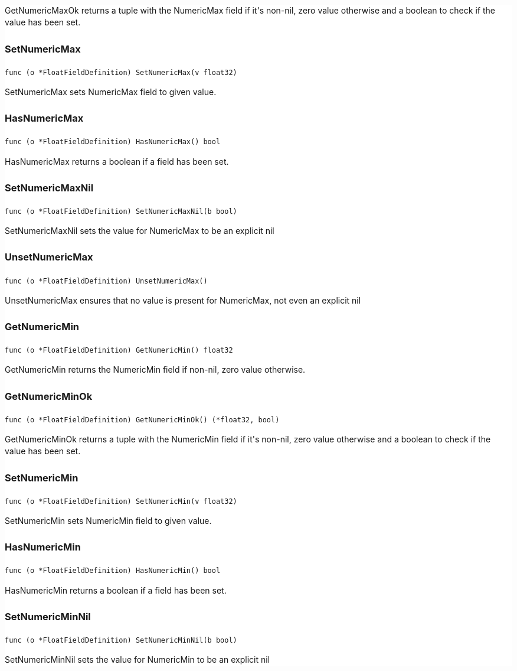 GetNumericMaxOk returns a tuple with the NumericMax field if it's non-nil, zero value otherwise
and a boolean to check if the value has been set.

### SetNumericMax

`func (o *FloatFieldDefinition) SetNumericMax(v float32)`

SetNumericMax sets NumericMax field to given value.

### HasNumericMax

`func (o *FloatFieldDefinition) HasNumericMax() bool`

HasNumericMax returns a boolean if a field has been set.

### SetNumericMaxNil

`func (o *FloatFieldDefinition) SetNumericMaxNil(b bool)`

 SetNumericMaxNil sets the value for NumericMax to be an explicit nil

### UnsetNumericMax
`func (o *FloatFieldDefinition) UnsetNumericMax()`

UnsetNumericMax ensures that no value is present for NumericMax, not even an explicit nil
### GetNumericMin

`func (o *FloatFieldDefinition) GetNumericMin() float32`

GetNumericMin returns the NumericMin field if non-nil, zero value otherwise.

### GetNumericMinOk

`func (o *FloatFieldDefinition) GetNumericMinOk() (*float32, bool)`

GetNumericMinOk returns a tuple with the NumericMin field if it's non-nil, zero value otherwise
and a boolean to check if the value has been set.

### SetNumericMin

`func (o *FloatFieldDefinition) SetNumericMin(v float32)`

SetNumericMin sets NumericMin field to given value.

### HasNumericMin

`func (o *FloatFieldDefinition) HasNumericMin() bool`

HasNumericMin returns a boolean if a field has been set.

### SetNumericMinNil

`func (o *FloatFieldDefinition) SetNumericMinNil(b bool)`

 SetNumericMinNil sets the value for NumericMin to be an explicit nil
